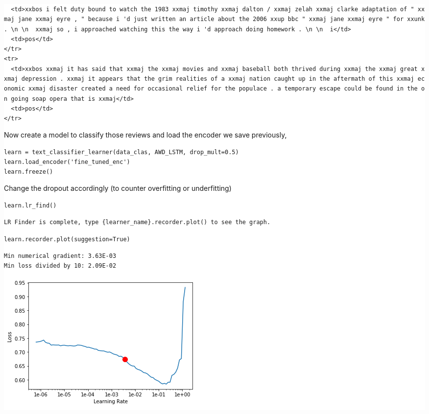       <td>xxbos i felt duty bound to watch the 1983 xxmaj timothy xxmaj dalton / xxmaj zelah xxmaj clarke adaptation of " xxmaj jane xxmaj eyre , " because i 'd just written an article about the 2006 xxup bbc " xxmaj jane xxmaj eyre " for xxunk . \n \n  xxmaj so , i approached watching this the way i 'd approach doing homework . \n \n  i</td>
      <td>pos</td>
    </tr>
    <tr>
      <td>xxbos xxmaj it has said that xxmaj the xxmaj movies and xxmaj baseball both thrived during xxmaj the xxmaj great xxmaj depression . xxmaj it appears that the grim realities of a xxmaj nation caught up in the aftermath of this xxmaj economic xxmaj disaster created a need for occasional relief for the populace . a temporary escape could be found in the on going soap opera that is xxmaj</td>
      <td>pos</td>
    </tr>
  </tbody>
</table>


Now create a model to classify those reviews and load the encoder we save previously,


```
learn = text_classifier_learner(data_clas, AWD_LSTM, drop_mult=0.5)
learn.load_encoder('fine_tuned_enc')
learn.freeze()
```

Change the dropout accordingly (to counter overfitting or underfitting)


```
learn.lr_find()
```





    LR Finder is complete, type {learner_name}.recorder.plot() to see the graph.



```
learn.recorder.plot(suggestion=True)
```

    Min numerical gradient: 3.63E-03
    Min loss divided by 10: 2.09E-02



![png](language_model_and_sentiment_analysis_files/language_model_and_sentiment_analysis_71_1.png)
